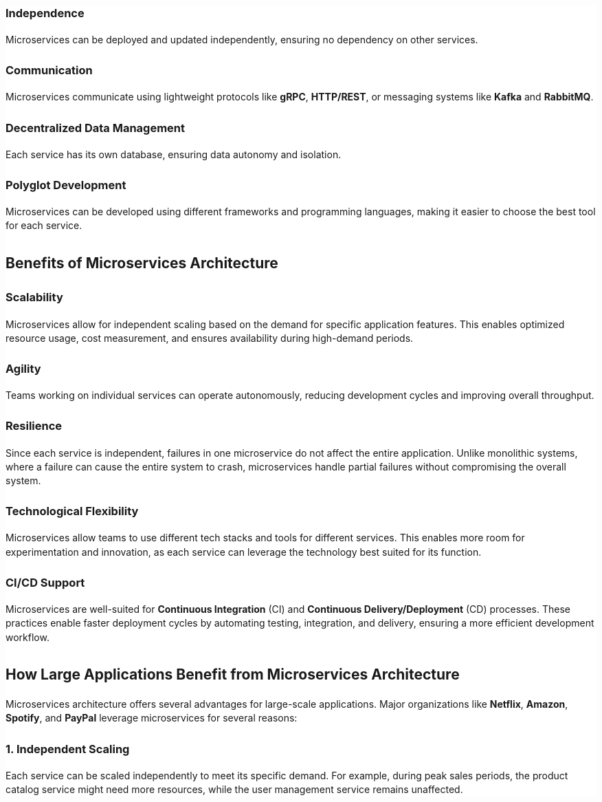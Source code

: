### Independence
Microservices can be deployed and updated independently, ensuring no dependency on other services.

### Communication
Microservices communicate using lightweight protocols like **gRPC**, **HTTP/REST**, or messaging systems like **Kafka** and **RabbitMQ**.

### Decentralized Data Management
Each service has its own database, ensuring data autonomy and isolation.

### Polyglot Development
Microservices can be developed using different frameworks and programming languages, making it easier to choose the best tool for each service.

## Benefits of Microservices Architecture

### Scalability
Microservices allow for independent scaling based on the demand for specific application features. This enables optimized resource usage, cost measurement, and ensures availability during high-demand periods.

### Agility
Teams working on individual services can operate autonomously, reducing development cycles and improving overall throughput.

### Resilience
Since each service is independent, failures in one microservice do not affect the entire application. Unlike monolithic systems, where a failure can cause the entire system to crash, microservices handle partial failures without compromising the overall system.

### Technological Flexibility
Microservices allow teams to use different tech stacks and tools for different services. This enables more room for experimentation and innovation, as each service can leverage the technology best suited for its function.

### CI/CD Support
Microservices are well-suited for **Continuous Integration** (CI) and **Continuous Delivery/Deployment** (CD) processes. These practices enable faster deployment cycles by automating testing, integration, and delivery, ensuring a more efficient development workflow.

## How Large Applications Benefit from Microservices Architecture

Microservices architecture offers several advantages for large-scale applications. Major organizations like **Netflix**, **Amazon**, **Spotify**, and **PayPal** leverage microservices for several reasons:

### 1. Independent Scaling
Each service can be scaled independently to meet its specific demand. For example, during peak sales periods, the product catalog service might need more resources, while the user management service remains unaffected.
